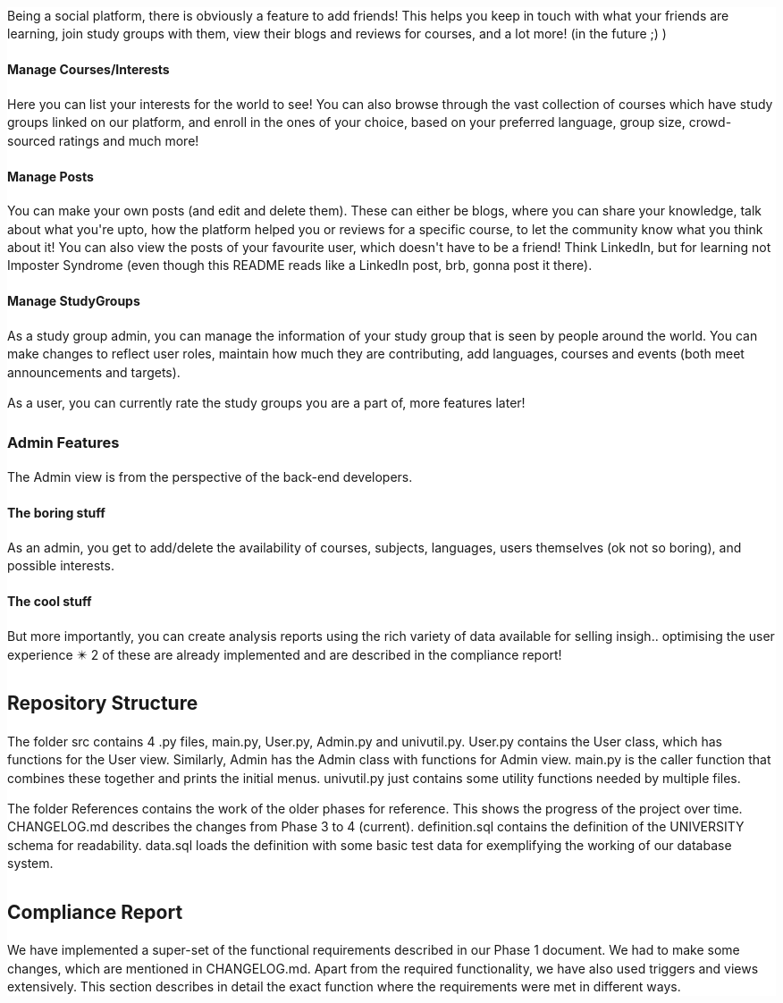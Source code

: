 Being a social platform, there is obviously a feature to add friends! This helps you keep in touch with what your friends are learning, join study groups with them, view their blogs and reviews for courses, and a lot more! (in the future ;) )

<h4> Manage Courses/Interests </h4>

Here you can list your interests for the world to see! You can also browse through the vast collection of courses which have study groups linked on our platform, and enroll in the ones of your choice, based on your preferred language, group size, crowd-sourced ratings and much more! 

<h4> Manage Posts </h4>

You can make your own posts (and edit and delete them). These can either be blogs, where you can share your knowledge, talk about what you're upto, how the platform helped you or reviews for a specific course, to let the community know what you think about it! You can also view the posts of your favourite user, which doesn't have to be a friend! Think LinkedIn, but for learning not Imposter Syndrome (even though this README reads like a LinkedIn post, brb, gonna post it there).

<h4> Manage StudyGroups </h4>

As a study group admin, you can manage the information of your study group that is seen by people around the world. You can make changes to reflect user roles, maintain how much they are contributing, add languages, courses and events (both meet announcements and targets). 

As a user, you can currently rate the study groups you are a part of, more features later!

<h3> Admin Features </h3>

The Admin view is from the perspective of the back-end developers.

<h4> The boring stuff </h4>

As an admin, you get to add/delete the availability of courses, subjects, languages, users themselves (ok not so boring), and possible interests.

<h4> The cool stuff</h4>   

But more importantly, you can create analysis reports using the rich variety of data available for selling insigh.. optimising the user experience :eight_pointed_black_star: 2 of these are already implemented and are described in the compliance report!

<h2> Repository Structure </h2>

The folder src contains 4 .py files, main.py, User.py, Admin.py and univutil.py. User.py contains the User class, which has functions for the User view. Similarly, Admin has the Admin class with functions for Admin view. main.py is the caller function that combines these together and prints the initial menus. univutil.py just contains some utility functions needed by multiple files. <br>

The folder References contains the work of the older phases for reference. This shows the progress of the project over time. CHANGELOG.md describes the changes from Phase 3 to 4 (current). definition.sql contains the definition of the UNIVERSITY schema for readability. data.sql loads the definition with some basic test data for exemplifying the working of our database system. <br>

<h2> Compliance Report </h2>

We have implemented a super-set of the functional requirements described in our Phase 1 document. We had to make some changes, which are mentioned in CHANGELOG.md. Apart from the required functionality, we have also used triggers and views extensively. This section describes in detail the exact function where the requirements were met in different ways.
